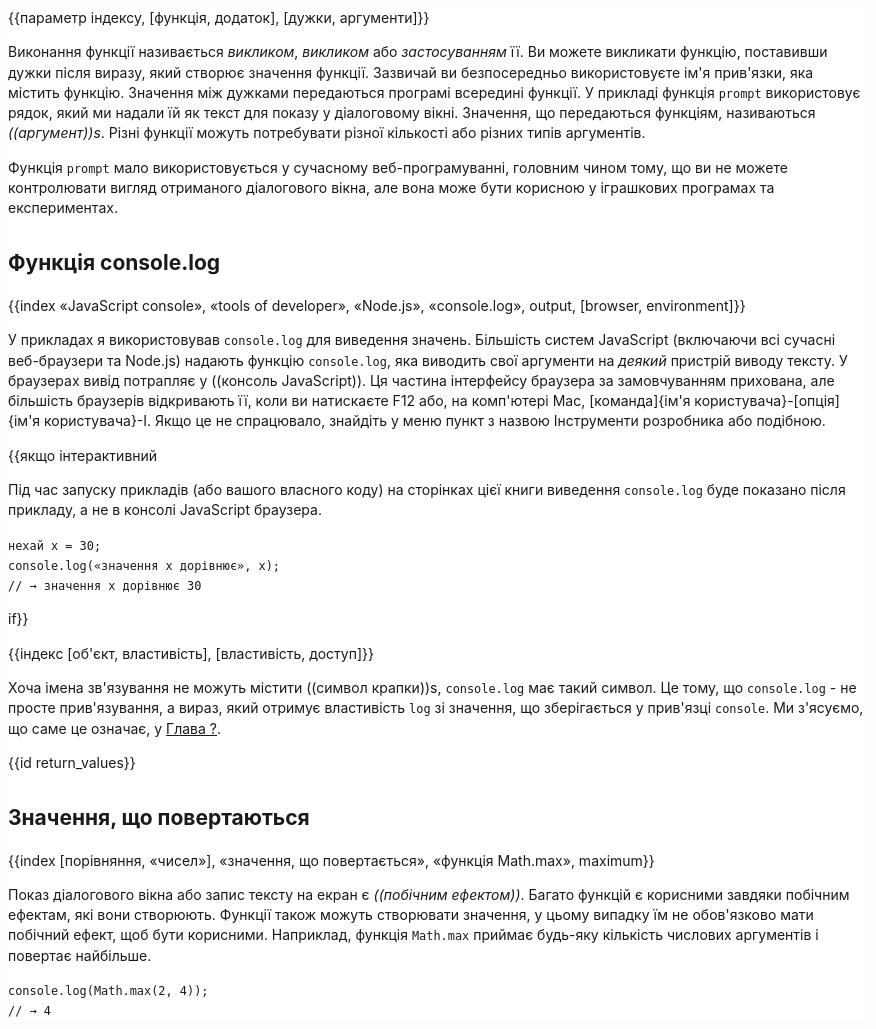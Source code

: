 {{параметр індексу, [функція, додаток], [дужки, аргументи]}}

Виконання функції називається _викликом_, _викликом_ або _застосуванням_ її. Ви можете викликати функцію, поставивши дужки після виразу, який створює значення функції. Зазвичай ви безпосередньо використовуєте ім'я прив'язки, яка містить функцію. Значення між дужками передаються програмі всередині функції. У прикладі функція `prompt` використовує рядок, який ми надали їй як текст для показу у діалоговому вікні. Значення, що передаються функціям, називаються _((аргумент))s_. Різні функції можуть потребувати різної кількості або різних типів аргументів.

Функція `prompt` мало використовується у сучасному веб-програмуванні, головним чином тому, що ви не можете контролювати вигляд отриманого діалогового вікна, але вона може бути корисною у іграшкових програмах та експериментах.

## Функція console.log

{{index «JavaScript console», «tools of developer», «Node.js», «console.log», output, [browser, environment]}}

У прикладах я використовував `console.log` для виведення значень. Більшість систем JavaScript (включаючи всі сучасні веб-браузери та Node.js) надають функцію `console.log`, яка виводить свої аргументи на _деякий_ пристрій виводу тексту. У браузерах вивід потрапляє у ((консоль JavaScript)). Ця частина інтерфейсу браузера за замовчуванням прихована, але більшість браузерів відкривають її, коли ви натискаєте F12 або, на комп'ютері Mac, [команда]{ім'я користувача}-[опція]{ім'я користувача}-I. Якщо це не спрацювало, знайдіть у меню пункт з назвою Інструменти розробника або подібною.

{{якщо інтерактивний

Під час запуску прикладів (або вашого власного коду) на сторінках цієї книги виведення `console.log` буде показано після прикладу, а не в консолі JavaScript браузера.

```
нехай x = 30;
console.log(«значення x дорівнює», x);
// → значення x дорівнює 30
```

if}}

{{індекс [об'єкт, властивість], [властивість, доступ]}}

Хоча імена зв'язування не можуть містити ((символ крапки))s, `console.log` має такий символ. Це тому, що `console.log` - не просте прив'язування, а вираз, який отримує властивість `log` зі значення, що зберігається у прив'язці `console`. Ми з'ясуємо, що саме це означає, у [Глава ?](дані#властивості).

{{id return_values}}
## Значення, що повертаються

{{index [порівняння, «чисел»], «значення, що повертається», «функція Math.max», maximum}}

Показ діалогового вікна або запис тексту на екран є _((побічним ефектом))_. Багато функцій є корисними завдяки побічним ефектам, які вони створюють. Функції також можуть створювати значення, у цьому випадку їм не обов'язково мати побічний ефект, щоб бути корисними. Наприклад, функція `Math.max` приймає будь-яку кількість числових аргументів і повертає найбільше.

```
console.log(Math.max(2, 4));
// → 4
```
